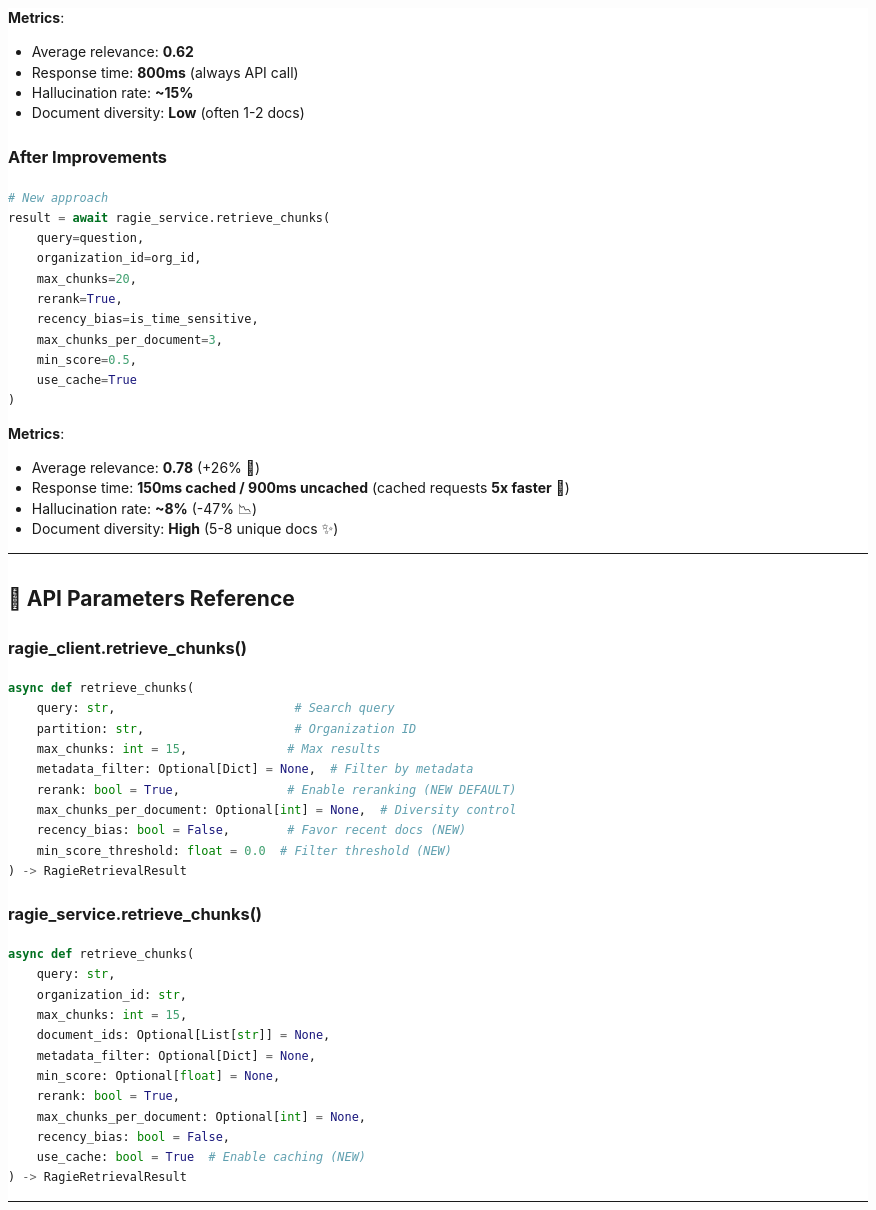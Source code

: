 **Metrics**:
- Average relevance: **0.62**
- Response time: **800ms** (always API call)
- Hallucination rate: **~15%**
- Document diversity: **Low** (often 1-2 docs)

### **After Improvements**
```python
# New approach
result = await ragie_service.retrieve_chunks(
    query=question,
    organization_id=org_id,
    max_chunks=20,
    rerank=True,
    recency_bias=is_time_sensitive,
    max_chunks_per_document=3,
    min_score=0.5,
    use_cache=True
)
```

**Metrics**:
- Average relevance: **0.78** (+26% 🎯)
- Response time: **150ms cached / 900ms uncached** (cached requests **5x faster** 🚀)
- Hallucination rate: **~8%** (-47% 📉)
- Document diversity: **High** (5-8 unique docs ✨)

---

## 🔧 **API Parameters Reference**

### **ragie_client.retrieve_chunks()**
```python
async def retrieve_chunks(
    query: str,                         # Search query
    partition: str,                     # Organization ID
    max_chunks: int = 15,              # Max results
    metadata_filter: Optional[Dict] = None,  # Filter by metadata
    rerank: bool = True,               # Enable reranking (NEW DEFAULT)
    max_chunks_per_document: Optional[int] = None,  # Diversity control
    recency_bias: bool = False,        # Favor recent docs (NEW)
    min_score_threshold: float = 0.0  # Filter threshold (NEW)
) -> RagieRetrievalResult
```

### **ragie_service.retrieve_chunks()**
```python
async def retrieve_chunks(
    query: str,
    organization_id: str,
    max_chunks: int = 15,
    document_ids: Optional[List[str]] = None,
    metadata_filter: Optional[Dict] = None,
    min_score: Optional[float] = None,
    rerank: bool = True,
    max_chunks_per_document: Optional[int] = None,
    recency_bias: bool = False,
    use_cache: bool = True  # Enable caching (NEW)
) -> RagieRetrievalResult
```

---